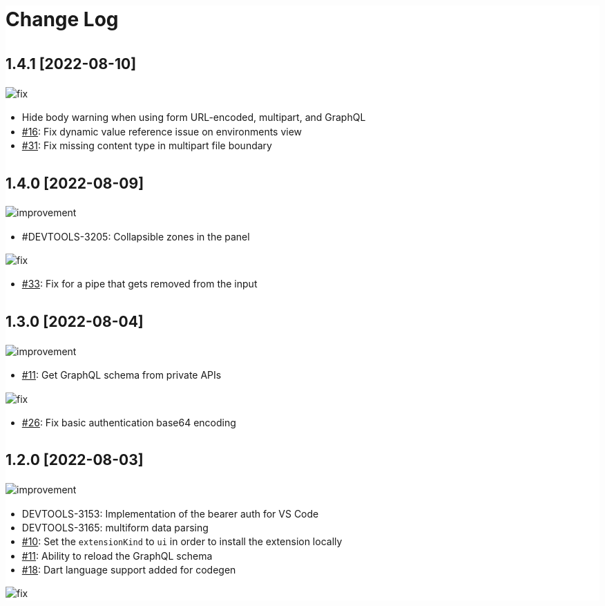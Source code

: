 # Change Log







## 1.4.1 [2022-08-10]

![fix](https://img.shields.io/badge/-FIX-gray.svg?color=E28700)

- Hide body warning when using form URL-encoded, multipart, and GraphQL
- [#16](https://github.com/RapidAPI/feedback/issues/16): Fix dynamic value reference issue on environments view
- [#31](https://github.com/RapidAPI/feedback/issues/31): Fix missing content type in multipart file boundary

## 1.4.0 [2022-08-09]

![improvement](https://img.shields.io/badge/-IMPROVEMENT-gray.svg?color=487E83)

- #DEVTOOLS-3205: Collapsible zones in the panel

![fix](https://img.shields.io/badge/-FIX-gray.svg?color=E28700)

- [#33](https://github.com/RapidAPI/feedback/issues/33): Fix for a pipe that gets removed from the input

## 1.3.0 [2022-08-04]

![improvement](https://img.shields.io/badge/-IMPROVEMENT-gray.svg?color=487E83)

- [#11](https://github.com/RapidAPI/feedback/issues/11): Get GraphQL schema from private APIs

![fix](https://img.shields.io/badge/-FIX-gray.svg?color=E28700)

- [#26](https://github.com/RapidAPI/feedback/issues/26): Fix basic authentication base64 encoding

## 1.2.0 [2022-08-03]

![improvement](https://img.shields.io/badge/-IMPROVEMENT-gray.svg?color=487E83)

- DEVTOOLS-3153: Implementation of the bearer auth for VS Code
- DEVTOOLS-3165: multiform data parsing
- [#10](https://github.com/RapidAPI/feedback/issues/10): Set the `extensionKind` to `ui` in order to install the extension locally
- [#11](https://github.com/RapidAPI/feedback/issues/11): Ability to reload the GraphQL schema
- [#18](https://github.com/RapidAPI/feedback/issues/18): Dart language support added for codegen

![fix](https://img.shields.io/badge/-FIX-gray.svg?color=E28700)
